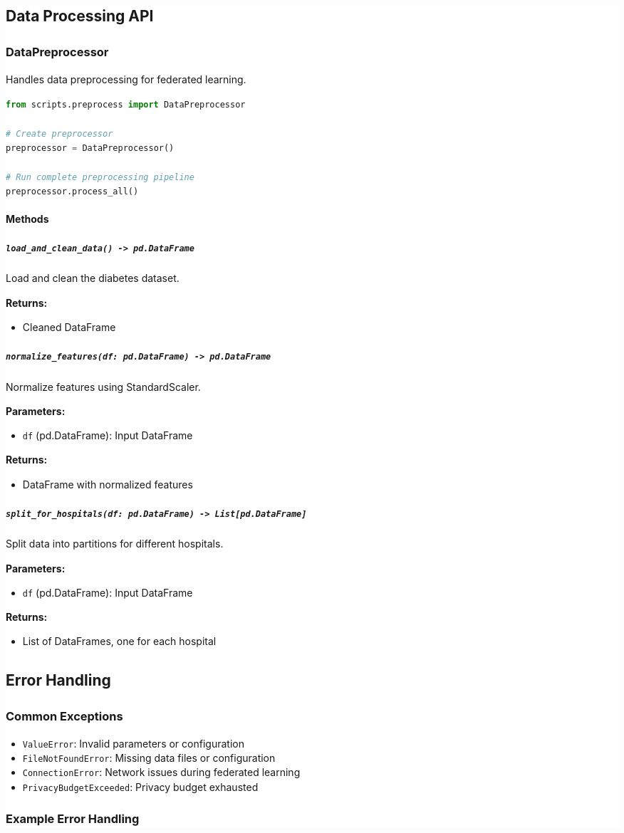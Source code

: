 ## Data Processing API

### DataPreprocessor

Handles data preprocessing for federated learning.

```python
from scripts.preprocess import DataPreprocessor

# Create preprocessor
preprocessor = DataPreprocessor()

# Run complete preprocessing pipeline
preprocessor.process_all()
```

#### Methods

##### `load_and_clean_data() -> pd.DataFrame`
Load and clean the diabetes dataset.

**Returns:**
- Cleaned DataFrame

##### `normalize_features(df: pd.DataFrame) -> pd.DataFrame`
Normalize features using StandardScaler.

**Parameters:**
- `df` (pd.DataFrame): Input DataFrame

**Returns:**
- DataFrame with normalized features

##### `split_for_hospitals(df: pd.DataFrame) -> List[pd.DataFrame]`
Split data into partitions for different hospitals.

**Parameters:**
- `df` (pd.DataFrame): Input DataFrame

**Returns:**
- List of DataFrames, one for each hospital

## Error Handling

### Common Exceptions

- `ValueError`: Invalid parameters or configuration
- `FileNotFoundError`: Missing data files or configuration
- `ConnectionError`: Network issues during federated learning
- `PrivacyBudgetExceeded`: Privacy budget exhausted

### Example Error Handling
